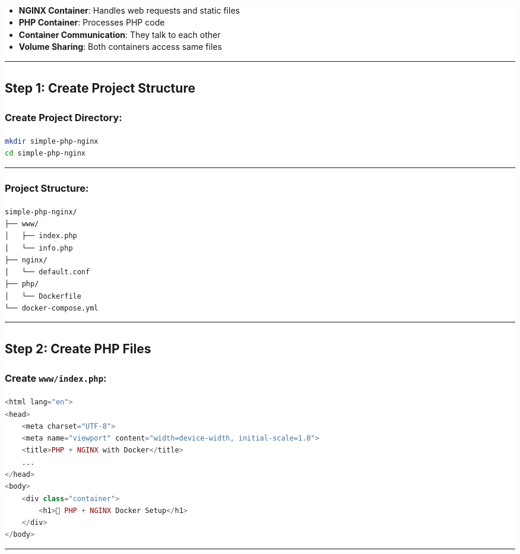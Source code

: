 - **NGINX Container**: Handles web requests and static files
- **PHP Container**: Processes PHP code
- **Container Communication**: They talk to each other
- **Volume Sharing**: Both containers access same files

---

## Step 1: Create Project Structure

### Create Project Directory:

```bash
mkdir simple-php-nginx
cd simple-php-nginx
```

---

### Project Structure:

```txt
simple-php-nginx/
├── www/
│   ├── index.php
│   └── info.php
├── nginx/
│   └── default.conf
├── php/
│   └── Dockerfile
└── docker-compose.yml
```

---

## Step 2: Create PHP Files

### Create `www/index.php`:

```php
<html lang="en">
<head>
    <meta charset="UTF-8">
    <meta name="viewport" content="width=device-width, initial-scale=1.0">
    <title>PHP + NGINX with Docker</title>
    ...
</head>
<body>
    <div class="container">
        <h1>🐳 PHP + NGINX Docker Setup</h1>
    </div>
</body>        
```

---